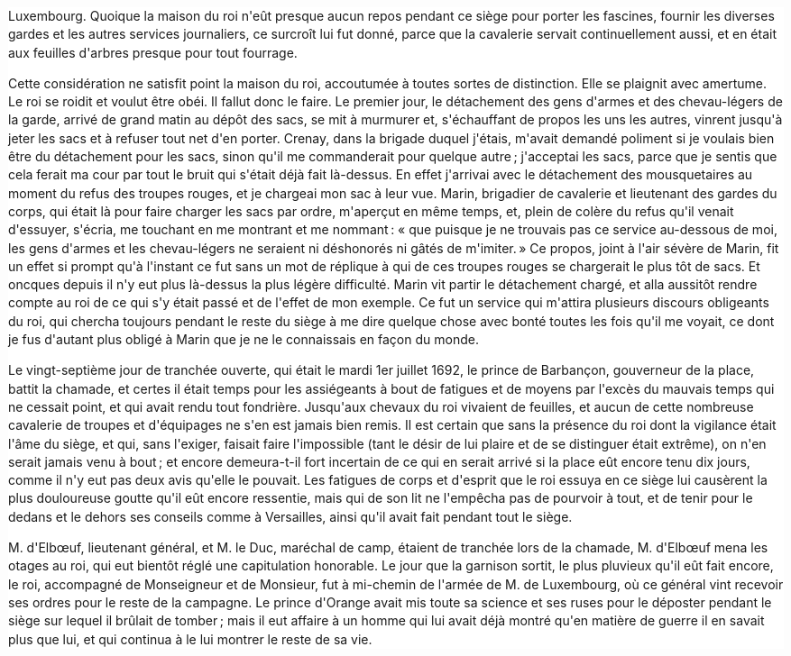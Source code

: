 Luxembourg. Quoique la maison du roi n'eût presque aucun repos pendant ce
siège pour porter les fascines, fournir les diverses gardes et les autres
services journaliers, ce surcroît lui fut donné, parce que la cavalerie
servait continuellement aussi, et en était aux feuilles d'arbres presque pour
tout fourrage.

Cette considération ne satisfit point la maison du roi, accoutumée à toutes
sortes de distinction. Elle se plaignit avec amertume. Le roi se roidit et
voulut être obéi. Il fallut donc le faire. Le premier jour, le détachement des
gens d'armes et des chevau-légers de la garde, arrivé de grand matin au dépôt
des sacs, se mit à murmurer et, s'échauffant de propos les uns les autres,
vinrent jusqu'à jeter les sacs et à refuser tout net d'en porter. Crenay, dans
la brigade duquel j'étais, m'avait demandé poliment si je voulais bien être du
détachement pour les sacs, sinon qu'il me commanderait pour quelque autre ;
j'acceptai les sacs, parce que je sentis que cela ferait ma cour par tout le
bruit qui s'était déjà fait là-dessus. En effet j'arrivai avec le détachement
des mousquetaires au moment du refus des troupes rouges, et je chargeai mon
sac à leur vue. Marin, brigadier de cavalerie et lieutenant des gardes du
corps, qui était là pour faire charger les sacs par ordre, m'aperçut en même
temps, et, plein de colère du refus qu'il venait d'essuyer, s'écria, me
touchant en me montrant et me nommant : « que puisque je ne trouvais pas ce
service au-dessous de moi, les gens d'armes et les chevau-légers ne seraient
ni déshonorés ni gâtés de m'imiter. » Ce propos, joint à l'air sévère de
Marin, fit un effet si prompt qu'à l'instant ce fut sans un mot de réplique
à qui de ces troupes rouges se chargerait le plus tôt de sacs. Et oncques
depuis il n'y eut plus là-dessus la plus légère difficulté. Marin vit partir
le détachement chargé, et alla aussitôt rendre compte au roi de ce qui s'y
était passé et de l'effet de mon exemple. Ce fut un service qui m'attira
plusieurs discours obligeants du roi, qui chercha toujours pendant le reste du
siège à me dire quelque chose avec bonté toutes les fois qu'il me voyait, ce
dont je fus d'autant plus obligé à Marin que je ne le connaissais en façon du
monde.

Le vingt-septième jour de tranchée ouverte, qui était le mardi 1er juillet
1692, le prince de Barbançon, gouverneur de la place, battit la chamade, et
certes il était temps pour les assiégeants à bout de fatigues et de moyens par
l'excès du mauvais temps qui ne cessait point, et qui avait rendu tout
fondrière. Jusqu'aux chevaux du roi vivaient de feuilles, et aucun de cette
nombreuse cavalerie de troupes et d'équipages ne s'en est jamais bien remis.
Il est certain que sans la présence du roi dont la vigilance était l'âme du
siège, et qui, sans l'exiger, faisait faire l'impossible (tant le désir de lui
plaire et de se distinguer était extrême), on n'en serait jamais venu à bout ;
et encore demeura-t-il fort incertain de ce qui en serait arrivé si la place
eût encore tenu dix jours, comme il n'y eut pas deux avis qu'elle le pouvait.
Les fatigues de corps et d'esprit que le roi essuya en ce siège lui causèrent
la plus douloureuse goutte qu'il eût encore ressentie, mais qui de son lit ne
l'empêcha pas de pourvoir à tout, et de tenir pour le dedans et le dehors ses
conseils comme à Versailles, ainsi qu'il avait fait pendant tout le siège.

M. d'Elbœuf, lieutenant général, et M. le Duc, maréchal de camp, étaient de
   tranchée lors de la chamade, M. d'Elbœuf mena les otages au roi, qui eut
bientôt réglé une capitulation honorable. Le jour que la garnison sortit, le
plus pluvieux qu'il eût fait encore, le roi, accompagné de Monseigneur et de
Monsieur, fut à mi-chemin de l'armée de M. de Luxembourg, où ce général vint
recevoir ses ordres pour le reste de la campagne. Le prince d'Orange avait mis
toute sa science et ses ruses pour le déposter pendant le siège sur lequel il
brûlait de tomber ; mais il eut affaire à un homme qui lui avait déjà montré
qu'en matière de guerre il en savait plus que lui, et qui continua à le lui
montrer le reste de sa vie.
